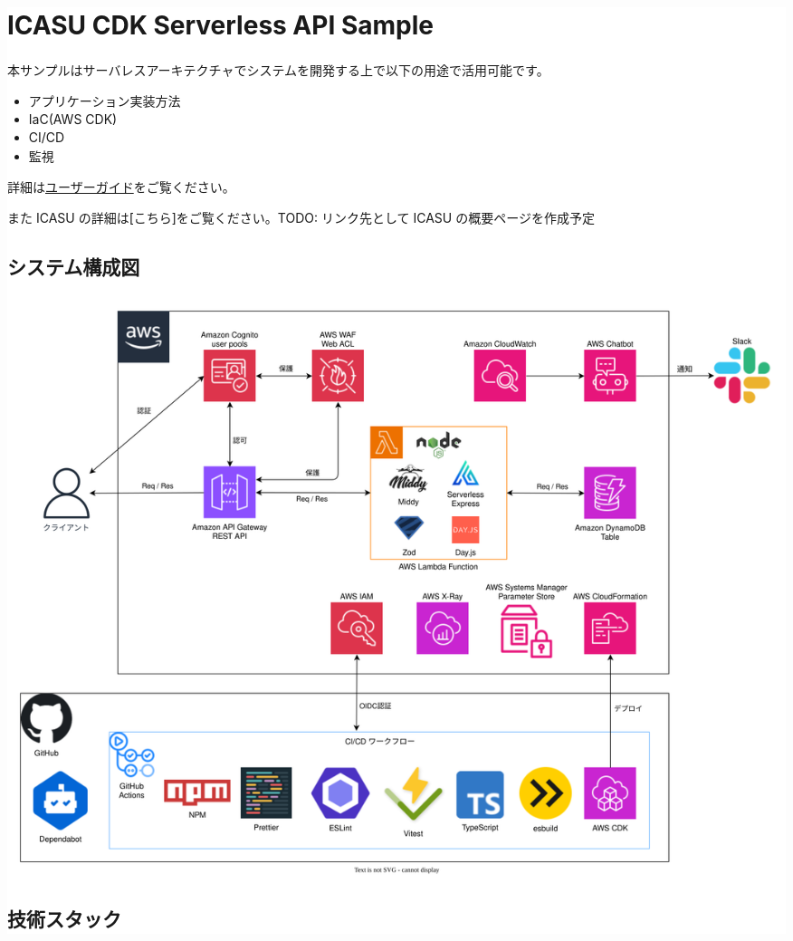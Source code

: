 # ICASU CDK Serverless API Sample

本サンプルはサーバレスアーキテクチャでシステムを開発する上で以下の用途で活用可能です。

- アプリケーション実装方法
- IaC(AWS CDK)
- CI/CD
- 監視

詳細は[ユーザーガイド](docs/user-guide/README.md)をご覧ください。

また ICASU の詳細は[こちら]をご覧ください。TODO: リンク先として ICASU の概要ページを作成予定

## システム構成図

![](docs/system-design/system-diagram.drawio.svg)

## 技術スタック
